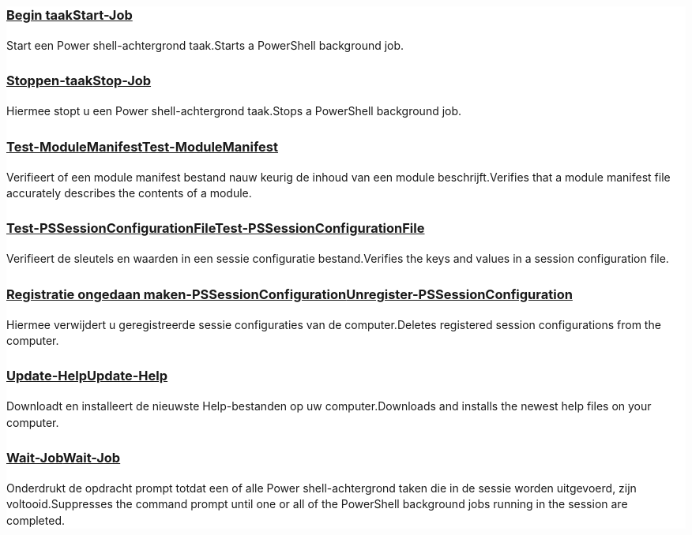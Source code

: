### [<span data-ttu-id="d201d-212">Begin taak</span><span class="sxs-lookup"><span data-stu-id="d201d-212">Start-Job</span></span>](Start-Job.md)
<span data-ttu-id="d201d-213">Start een Power shell-achtergrond taak.</span><span class="sxs-lookup"><span data-stu-id="d201d-213">Starts a PowerShell background job.</span></span>

### [<span data-ttu-id="d201d-214">Stoppen-taak</span><span class="sxs-lookup"><span data-stu-id="d201d-214">Stop-Job</span></span>](Stop-Job.md)
<span data-ttu-id="d201d-215">Hiermee stopt u een Power shell-achtergrond taak.</span><span class="sxs-lookup"><span data-stu-id="d201d-215">Stops a PowerShell background job.</span></span>

### [<span data-ttu-id="d201d-216">Test-ModuleManifest</span><span class="sxs-lookup"><span data-stu-id="d201d-216">Test-ModuleManifest</span></span>](Test-ModuleManifest.md)
<span data-ttu-id="d201d-217">Verifieert of een module manifest bestand nauw keurig de inhoud van een module beschrijft.</span><span class="sxs-lookup"><span data-stu-id="d201d-217">Verifies that a module manifest file accurately describes the contents of a module.</span></span>

### [<span data-ttu-id="d201d-218">Test-PSSessionConfigurationFile</span><span class="sxs-lookup"><span data-stu-id="d201d-218">Test-PSSessionConfigurationFile</span></span>](Test-PSSessionConfigurationFile.md)
<span data-ttu-id="d201d-219">Verifieert de sleutels en waarden in een sessie configuratie bestand.</span><span class="sxs-lookup"><span data-stu-id="d201d-219">Verifies the keys and values in a session configuration file.</span></span>

### [<span data-ttu-id="d201d-220">Registratie ongedaan maken-PSSessionConfiguration</span><span class="sxs-lookup"><span data-stu-id="d201d-220">Unregister-PSSessionConfiguration</span></span>](Unregister-PSSessionConfiguration.md)
<span data-ttu-id="d201d-221">Hiermee verwijdert u geregistreerde sessie configuraties van de computer.</span><span class="sxs-lookup"><span data-stu-id="d201d-221">Deletes registered session configurations from the computer.</span></span>

### [<span data-ttu-id="d201d-222">Update-Help</span><span class="sxs-lookup"><span data-stu-id="d201d-222">Update-Help</span></span>](Update-Help.md)
<span data-ttu-id="d201d-223">Downloadt en installeert de nieuwste Help-bestanden op uw computer.</span><span class="sxs-lookup"><span data-stu-id="d201d-223">Downloads and installs the newest help files on your computer.</span></span>

### [<span data-ttu-id="d201d-224">Wait-Job</span><span class="sxs-lookup"><span data-stu-id="d201d-224">Wait-Job</span></span>](Wait-Job.md)
<span data-ttu-id="d201d-225">Onderdrukt de opdracht prompt totdat een of alle Power shell-achtergrond taken die in de sessie worden uitgevoerd, zijn voltooid.</span><span class="sxs-lookup"><span data-stu-id="d201d-225">Suppresses the command prompt until one or all of the PowerShell background jobs running in the session are completed.</span></span>
